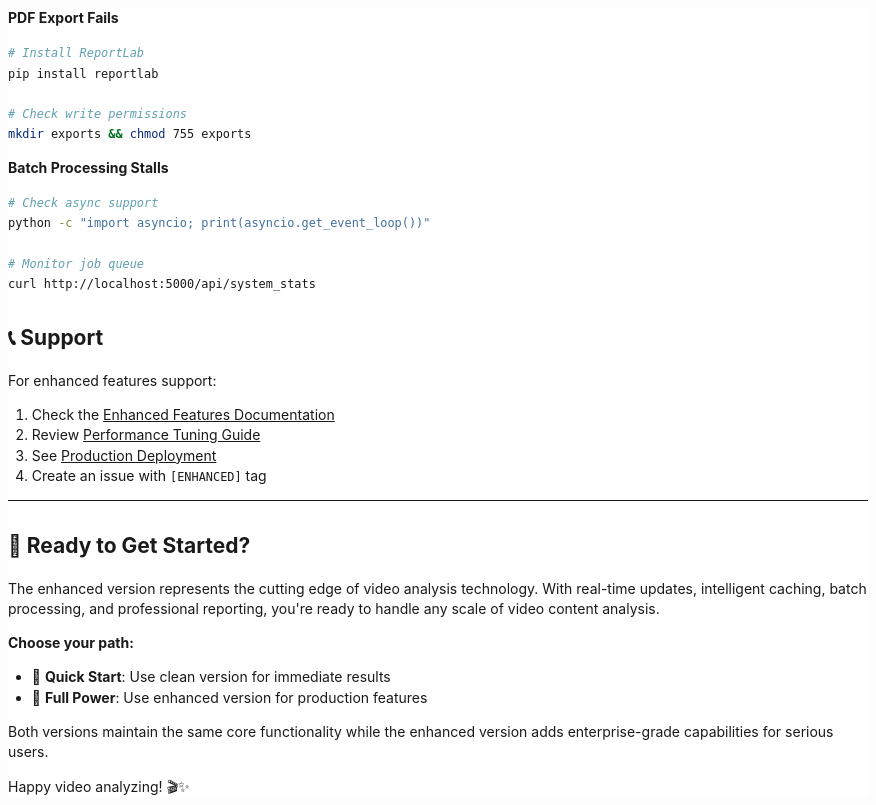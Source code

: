 **PDF Export Fails**
```bash
# Install ReportLab
pip install reportlab

# Check write permissions
mkdir exports && chmod 755 exports
```

**Batch Processing Stalls**
```bash
# Check async support
python -c "import asyncio; print(asyncio.get_event_loop())"

# Monitor job queue
curl http://localhost:5000/api/system_stats
```

## 📞 Support

For enhanced features support:
1. Check the [Enhanced Features Documentation](./ENHANCED_FEATURES.md)
2. Review [Performance Tuning Guide](./PERFORMANCE.md)
3. See [Production Deployment](./DEPLOYMENT_PRODUCTION.md)
4. Create an issue with `[ENHANCED]` tag

---

## 🎉 Ready to Get Started?

The enhanced version represents the cutting edge of video analysis technology. With real-time updates, intelligent caching, batch processing, and professional reporting, you're ready to handle any scale of video content analysis.

**Choose your path:**
- 🎯 **Quick Start**: Use clean version for immediate results
- 🚀 **Full Power**: Use enhanced version for production features

Both versions maintain the same core functionality while the enhanced version adds enterprise-grade capabilities for serious users.

Happy video analyzing! 🎬✨